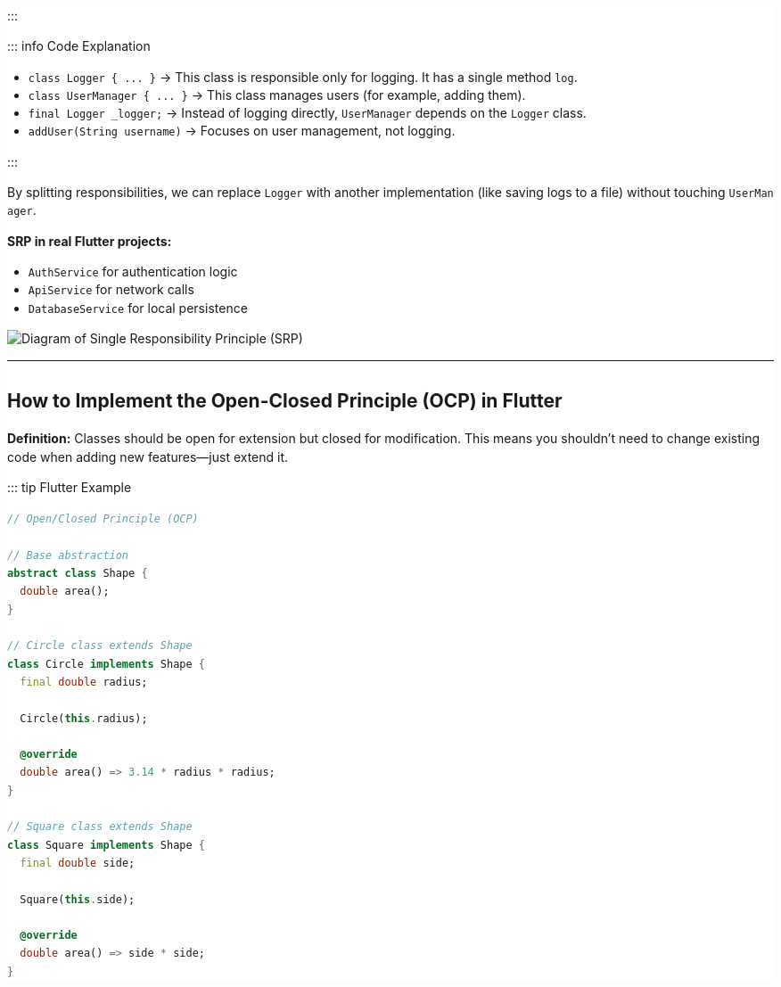 :::

::: info Code Explanation

- `class Logger { ... }` → This class is responsible only for logging. It has a single method `log`.
- `class UserManager { ... }` → This class manages users (for example, adding them).
- `final Logger _logger;` → Instead of logging directly, `UserManager` depends on the `Logger` class.
- `addUser(String username)` → Focuses on user management, not logging.

:::

By splitting responsibilities, we can replace `Logger` with another implementation (like saving logs to a file) without touching `UserManager`.

**SRP in real Flutter projects:**

- `AuthService` for authentication logic
- `ApiService` for network calls
- `DatabaseService` for local persistence

![Diagram of Single Responsibility Principle (SRP)](https://cdn.hashnode.com/res/hashnode/image/upload/v1757913175392/5605cc80-3729-46ac-90dc-4fc2688b53f6.png)

---

## How to Implement the Open-Closed Principle (OCP) in Flutter

**Definition:** Classes should be open for extension but closed for modification. This means you shouldn’t need to change existing code when adding new features—just extend it.

::: tip Flutter Example

```dart :collapsed-lines
// Open/Closed Principle (OCP)

// Base abstraction
abstract class Shape {
  double area();
}

// Circle class extends Shape
class Circle implements Shape {
  final double radius;

  Circle(this.radius);

  @override
  double area() => 3.14 * radius * radius;
}

// Square class extends Shape
class Square implements Shape {
  final double side;

  Square(this.side);

  @override
  double area() => side * side;
}
```
